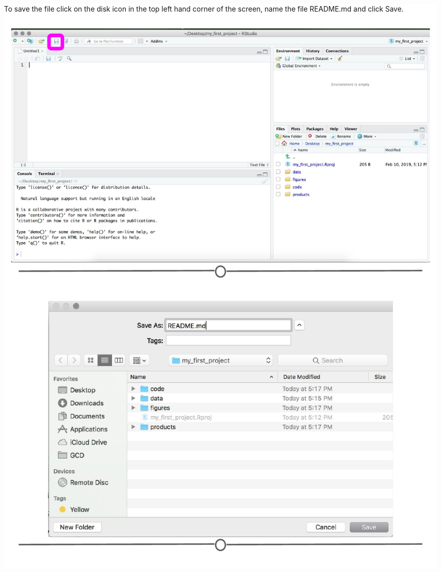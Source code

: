 To save the file click on the disk icon in the top left hand corner of the screen, name the file README.md and click Save.  

![**Click on the disk icon to save**](resources/images/02_GCD_Organizing/02_GCD_Organizing-13.png)
![**Name the file README.md**](resources/images/02_GCD_Organizing/02_GCD_Organizing-14.png)
